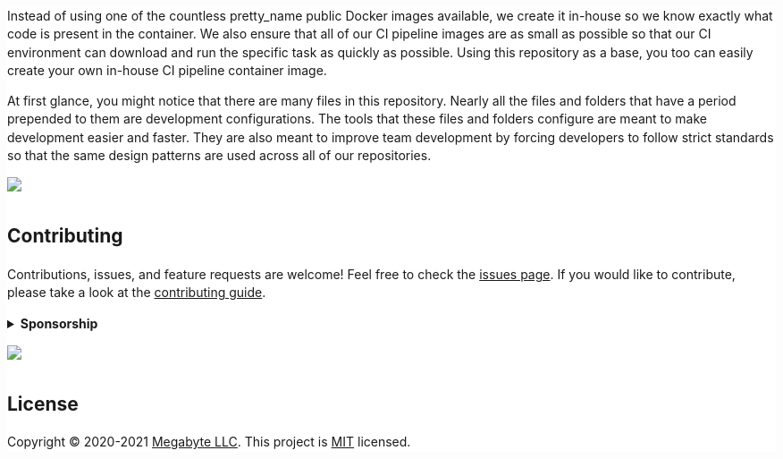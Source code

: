 Instead of using one of the countless pretty\_name public Docker images available, we create it in-house so we know exactly what code is present in the container. We also ensure that all of our CI pipeline images are as small as possible so that our CI environment can download and run the specific task as quickly as possible. Using this repository as a base, you too can easily create your own in-house CI pipeline container image.

At first glance, you might notice that there are many files in this repository. Nearly all the files and folders that have a period prepended to them are development configurations. The tools that these files and folders configure are meant to make development easier and faster. They are also meant to improve team development by forcing developers to follow strict standards so that the same design patterns are used across all of our repositories.

<a href="#contributing" style="width:100%"><img style="width:100%" src="https://gitlab.com/megabyte-labs/assets/-/raw/master/png/aqua-divider.png" /></a>

## Contributing

Contributions, issues, and feature requests are welcome! Feel free to check the [issues page](https://github.com/megabyte-labs/codeclimate-stylelint/issues). If you would like to contribute, please take a look at the [contributing guide](https://github.com/megabyte-labs/codeclimate-stylelint/blob/master/docs/CONTRIBUTING.md).

<details><summary><b>Sponsorship</b></summary></details>

<a href="#license" style="width:100%"><img style="width:100%" src="https://gitlab.com/megabyte-labs/assets/-/raw/master/png/aqua-divider.png" /></a>

## License

Copyright © 2020-2021 [Megabyte LLC](https://megabyte.space). This project is [MIT](https://gitlab.com/megabyte-labs/docker/codeclimate/stylelint/-/blob/master/LICENSE) licensed.
